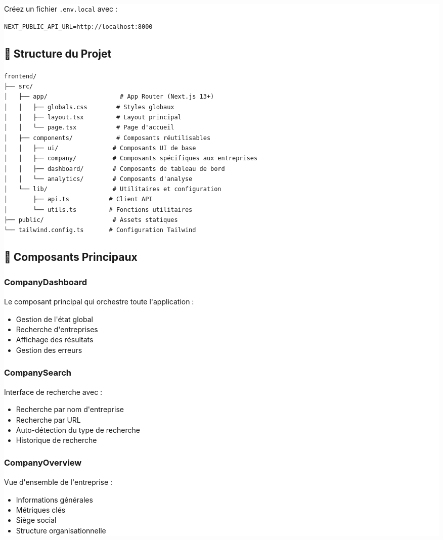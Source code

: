 Créez un fichier `.env.local` avec :

```env
NEXT_PUBLIC_API_URL=http://localhost:8000
```

## 📁 Structure du Projet

```
frontend/
├── src/
│   ├── app/                    # App Router (Next.js 13+)
│   │   ├── globals.css        # Styles globaux
│   │   ├── layout.tsx         # Layout principal
│   │   └── page.tsx           # Page d'accueil
│   ├── components/            # Composants réutilisables
│   │   ├── ui/               # Composants UI de base
│   │   ├── company/          # Composants spécifiques aux entreprises
│   │   ├── dashboard/        # Composants de tableau de bord
│   │   └── analytics/        # Composants d'analyse
│   └── lib/                  # Utilitaires et configuration
│       ├── api.ts           # Client API
│       └── utils.ts         # Fonctions utilitaires
├── public/                   # Assets statiques
└── tailwind.config.ts       # Configuration Tailwind
```

## 🎨 Composants Principaux

### CompanyDashboard

Le composant principal qui orchestre toute l'application :

- Gestion de l'état global
- Recherche d'entreprises
- Affichage des résultats
- Gestion des erreurs

### CompanySearch

Interface de recherche avec :

- Recherche par nom d'entreprise
- Recherche par URL
- Auto-détection du type de recherche
- Historique de recherche

### CompanyOverview

Vue d'ensemble de l'entreprise :

- Informations générales
- Métriques clés
- Siège social
- Structure organisationnelle
